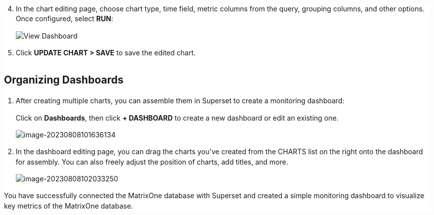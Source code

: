 4. In the chart editing page, choose chart type, time field, metric columns from the query, grouping columns, and other options. Once configured, select **RUN**:

    ![View Dashboard](https://github.com/matrixorigin/artwork/blob/main/docs/develop/bi-connection/superset/superset-view-dashboard.png)

5. Click **UPDATE CHART > SAVE** to save the edited chart.

## Organizing Dashboards

1. After creating multiple charts, you can assemble them in Superset to create a monitoring dashboard:

    Click on **Dashboards**, then click **+ DASHBOARD** to create a new dashboard or edit an existing one.

    ![image-20230808101636134](https://github.com/matrixorigin/artwork/blob/main/docs/develop/bi-connection/superset/superset-add-dashboard.png)

2. In the dashboard editing page, you can drag the charts you've created from the CHARTS list on the right onto the dashboard for assembly. You can also freely adjust the position of charts, add titles, and more.

    ![image-20230808102033250](https://github.com/matrixorigin/artwork/blob/main/docs/develop/bi-connection/superset/superset-edit-dashboard.png)

You have successfully connected the MatrixOne database with Superset and created a simple monitoring dashboard to visualize key metrics of the MatrixOne database.

